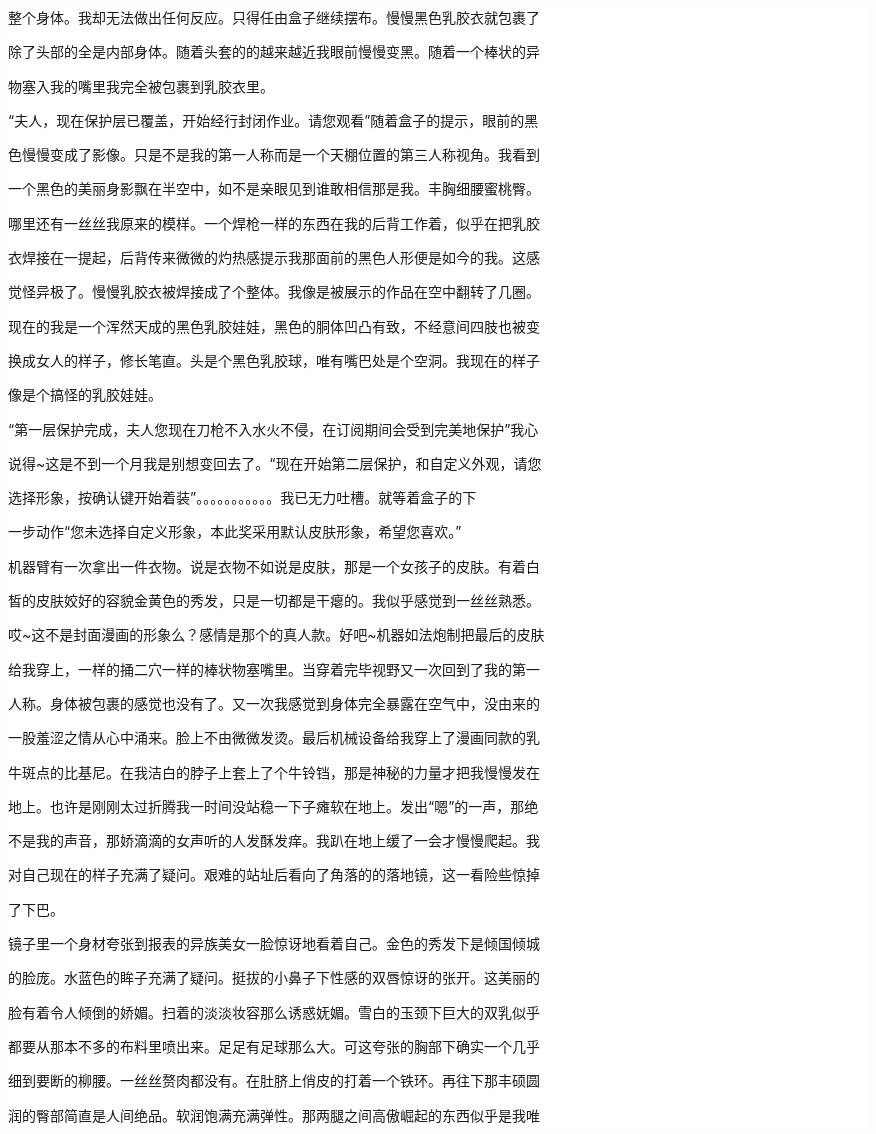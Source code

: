 整个身体。我却无法做出任何反应。只得任由盒子继续摆布。慢慢黑色乳胶衣就包裹了

除了头部的全是内部身体。随着头套的的越来越近我眼前慢慢变黑。随着一个棒状的异

物塞入我的嘴里我完全被包裹到乳胶衣里。

“夫人，现在保护层已覆盖，开始经行封闭作业。请您观看”随着盒子的提示，眼前的黑

色慢慢变成了影像。只是不是我的第一人称而是一个天棚位置的第三人称视角。我看到

一个黑色的美丽身影飘在半空中，如不是亲眼见到谁敢相信那是我。丰胸细腰蜜桃臀。

哪里还有一丝丝我原来的模样。一个焊枪一样的东西在我的后背工作着，似乎在把乳胶

衣焊接在一提起，后背传来微微的灼热感提示我那面前的黑色人形便是如今的我。这感

觉怪异极了。慢慢乳胶衣被焊接成了个整体。我像是被展示的作品在空中翻转了几圈。

现在的我是一个浑然天成的黑色乳胶娃娃，黑色的胴体凹凸有致，不经意间四肢也被变

换成女人的样子，修长笔直。头是个黑色乳胶球，唯有嘴巴处是个空洞。我现在的样子

像是个搞怪的乳胶娃娃。

“第一层保护完成，夫人您现在刀枪不入水火不侵，在订阅期间会受到完美地保护”我心

说得~这是不到一个月我是别想变回去了。“现在开始第二层保护，和自定义外观，请您

选择形象，按确认键开始着装”。。。。。。。。。。。我已无力吐槽。就等着盒子的下

一步动作“您未选择自定义形象，本此奖采用默认皮肤形象，希望您喜欢。”

机器臂有一次拿出一件衣物。说是衣物不如说是皮肤，那是一个女孩子的皮肤。有着白

皙的皮肤姣好的容貌金黄色的秀发，只是一切都是干瘪的。我似乎感觉到一丝丝熟悉。

哎~这不是封面漫画的形象么？感情是那个的真人款。好吧~机器如法炮制把最后的皮肤

给我穿上，一样的捅二穴一样的棒状物塞嘴里。当穿着完毕视野又一次回到了我的第一

人称。身体被包裹的感觉也没有了。又一次我感觉到身体完全暴露在空气中，没由来的

一股羞涩之情从心中涌来。脸上不由微微发烫。最后机械设备给我穿上了漫画同款的乳

牛斑点的比基尼。在我洁白的脖子上套上了个牛铃铛，那是神秘的力量才把我慢慢发在

地上。也许是刚刚太过折腾我一时间没站稳一下子瘫软在地上。发出“嗯”的一声，那绝

不是我的声音，那娇滴滴的女声听的人发酥发痒。我趴在地上缓了一会才慢慢爬起。我

对自己现在的样子充满了疑问。艰难的站址后看向了角落的的落地镜，这一看险些惊掉

了下巴。

镜子里一个身材夸张到报表的异族美女一脸惊讶地看着自己。金色的秀发下是倾国倾城

的脸庞。水蓝色的眸子充满了疑问。挺拔的小鼻子下性感的双唇惊讶的张开。这美丽的

脸有着令人倾倒的娇媚。扫着的淡淡妆容那么诱惑妩媚。雪白的玉颈下巨大的双乳似乎

都要从那本不多的布料里喷出来。足足有足球那么大。可这夸张的胸部下确实一个几乎

细到要断的柳腰。一丝丝赘肉都没有。在肚脐上俏皮的打着一个铁环。再往下那丰硕圆

润的臀部简直是人间绝品。软润饱满充满弹性。那两腿之间高傲崛起的东西似乎是我唯
